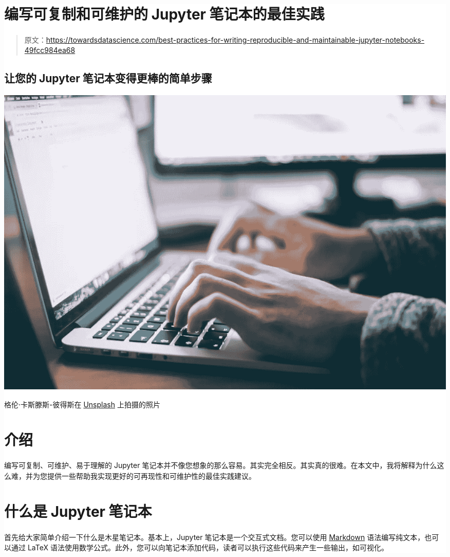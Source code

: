 # 编写可复制和可维护的 Jupyter 笔记本的最佳实践

> 原文：<https://towardsdatascience.com/best-practices-for-writing-reproducible-and-maintainable-jupyter-notebooks-49fcc984ea68>

## 让您的 Jupyter 笔记本变得更棒的简单步骤

![](img/0df7e1ac7464e6809a93f8c2a12a2124.png)

格伦·卡斯滕斯-彼得斯在 [Unsplash](https://unsplash.com/s/photos/notebook?utm_source=unsplash&utm_medium=referral&utm_content=creditCopyText) 上拍摄的照片

# 介绍

编写可复制、可维护、易于理解的 Jupyter 笔记本并不像您想象的那么容易。其实完全相反。其实真的很难。在本文中，我将解释为什么这么难，并为您提供一些帮助我实现更好的可再现性和可维护性的最佳实践建议。

# 什么是 Jupyter 笔记本

首先给大家简单介绍一下什么是木星笔记本。基本上，Jupyter 笔记本是一个交互式文档。您可以使用 [Markdown](https://daringfireball.net/projects/markdown/basics) 语法编写纯文本，也可以通过 LaTeX 语法使用数学公式。此外，您可以向笔记本添加代码，读者可以执行这些代码来产生一些输出，如可视化。
